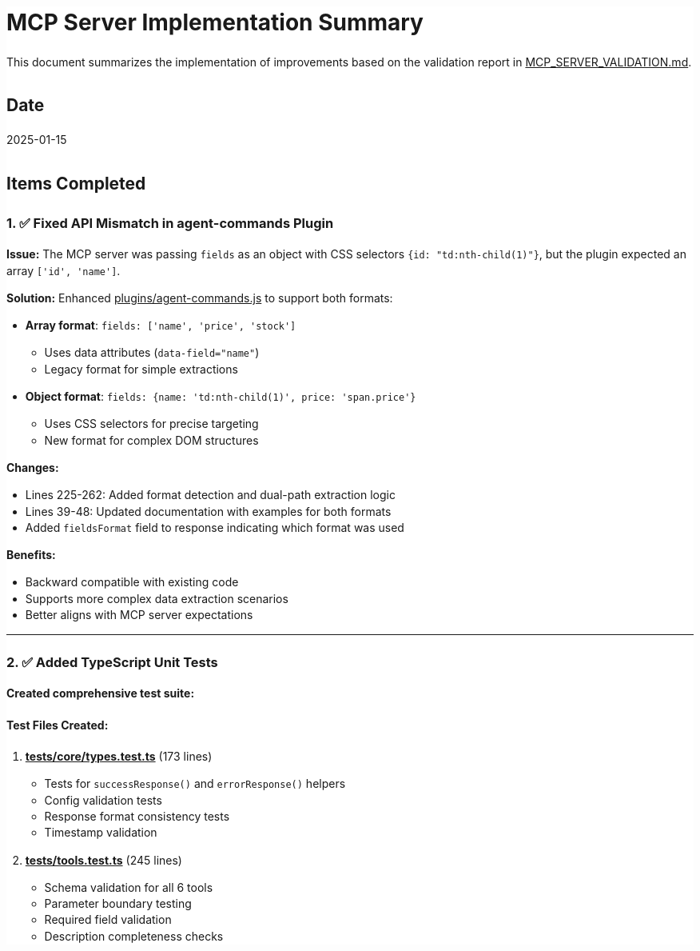 # MCP Server Implementation Summary

This document summarizes the implementation of improvements based on the validation report in [MCP_SERVER_VALIDATION.md](MCP_SERVER_VALIDATION.md).

## Date
2025-01-15

## Items Completed

### 1. ✅ Fixed API Mismatch in agent-commands Plugin

**Issue:** The MCP server was passing `fields` as an object with CSS selectors `{id: "td:nth-child(1)"}`, but the plugin expected an array `['id', 'name']`.

**Solution:** Enhanced [plugins/agent-commands.js](plugins/agent-commands.js) to support both formats:

- **Array format**: `fields: ['name', 'price', 'stock']`
  - Uses data attributes (`data-field="name"`)
  - Legacy format for simple extractions

- **Object format**: `fields: {name: 'td:nth-child(1)', price: 'span.price'}`
  - Uses CSS selectors for precise targeting
  - New format for complex DOM structures

**Changes:**
- Lines 225-262: Added format detection and dual-path extraction logic
- Lines 39-48: Updated documentation with examples for both formats
- Added `fieldsFormat` field to response indicating which format was used

**Benefits:**
- Backward compatible with existing code
- Supports more complex data extraction scenarios
- Better aligns with MCP server expectations

---

### 2. ✅ Added TypeScript Unit Tests

**Created comprehensive test suite:**

#### Test Files Created:

1. **[tests/core/types.test.ts](mcp-server/tests/core/types.test.ts)** (173 lines)
   - Tests for `successResponse()` and `errorResponse()` helpers
   - Config validation tests
   - Response format consistency tests
   - Timestamp validation

2. **[tests/tools.test.ts](mcp-server/tests/tools.test.ts)** (245 lines)
   - Schema validation for all 6 tools
   - Parameter boundary testing
   - Required field validation
   - Description completeness checks
